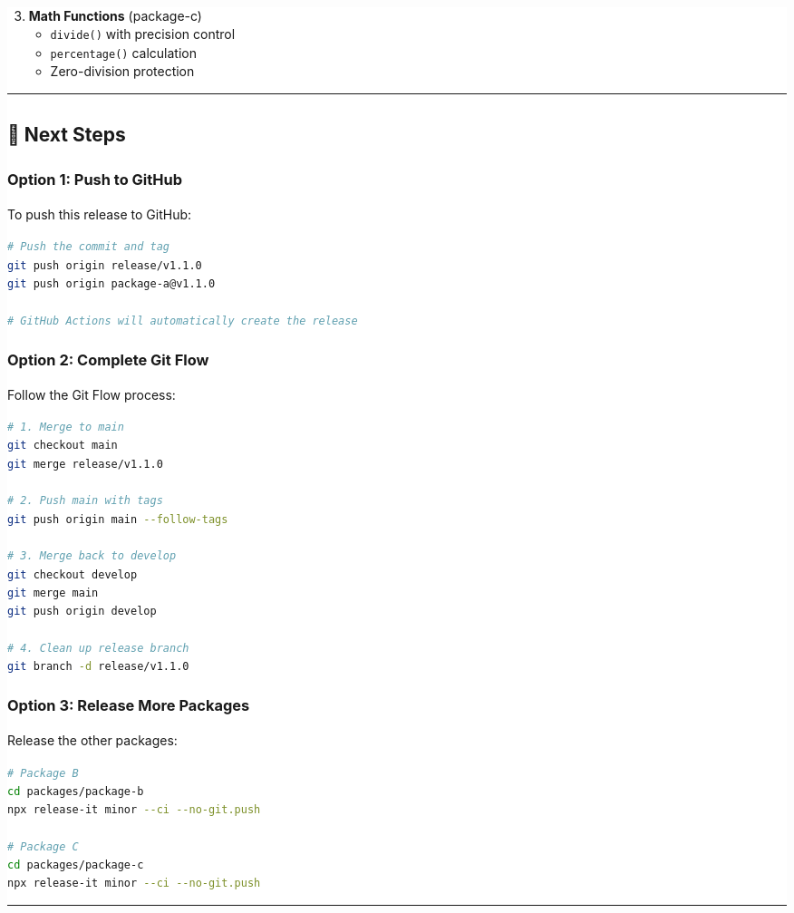 3. **Math Functions** (package-c)
   - `divide()` with precision control
   - `percentage()` calculation
   - Zero-division protection

---

## 🚀 Next Steps

### Option 1: Push to GitHub

To push this release to GitHub:

```bash
# Push the commit and tag
git push origin release/v1.1.0
git push origin package-a@v1.1.0

# GitHub Actions will automatically create the release
```

### Option 2: Complete Git Flow

Follow the Git Flow process:

```bash
# 1. Merge to main
git checkout main
git merge release/v1.1.0

# 2. Push main with tags
git push origin main --follow-tags

# 3. Merge back to develop
git checkout develop
git merge main
git push origin develop

# 4. Clean up release branch
git branch -d release/v1.1.0
```

### Option 3: Release More Packages

Release the other packages:

```bash
# Package B
cd packages/package-b
npx release-it minor --ci --no-git.push

# Package C  
cd packages/package-c
npx release-it minor --ci --no-git.push
```

---